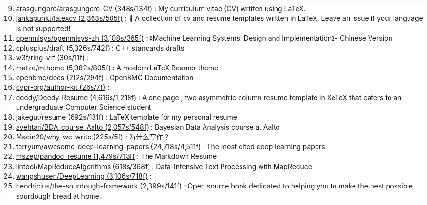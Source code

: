 9. [arasgungore/arasgungore-CV (348s/134f)](https://github.com/arasgungore/arasgungore-CV) : My curriculum vitae (CV) written using LaTeX.
10. [jankapunkt/latexcv (2,363s/505f)](https://github.com/jankapunkt/latexcv) : 👔 A collection of cv and resume templates written in LaTeX. Leave an issue if your language is not supported!
11. [openmlsys/openmlsys-zh (3,108s/365f)](https://github.com/openmlsys/openmlsys-zh) : 《Machine Learning Systems: Design and Implementation》- Chinese Version
12. [cplusplus/draft (5,326s/742f)](https://github.com/cplusplus/draft) : C++ standards drafts
13. [w3f/ring-vrf (30s/11f)](https://github.com/w3f/ring-vrf) : 
14. [matze/mtheme (5,982s/805f)](https://github.com/matze/mtheme) : A modern LaTeX Beamer theme
15. [openbmc/docs (212s/294f)](https://github.com/openbmc/docs) : OpenBMC Documentation
16. [cvpr-org/author-kit (26s/7f)](https://github.com/cvpr-org/author-kit) : 
17. [deedy/Deedy-Resume (4,616s/1,218f)](https://github.com/deedy/Deedy-Resume) : A one page , two asymmetric column resume template in XeTeX that caters to an undergraduate Computer Science student
18. [jakegut/resume (692s/131f)](https://github.com/jakegut/resume) : LaTeX template for my personal resume
19. [avehtari/BDA_course_Aalto (2,057s/548f)](https://github.com/avehtari/BDA_course_Aalto) : Bayesian Data Analysis course at Aalto
20. [Macin20/why-we-write (225s/5f)](https://github.com/Macin20/why-we-write) : 为什么写作？
21. [terryum/awesome-deep-learning-papers (24,718s/4,511f)](https://github.com/terryum/awesome-deep-learning-papers) : The most cited deep learning papers
22. [mszep/pandoc_resume (1,479s/713f)](https://github.com/mszep/pandoc_resume) : The Markdown Resume
23. [lintool/MapReduceAlgorithms (618s/368f)](https://github.com/lintool/MapReduceAlgorithms) : Data-Intensive Text Processing with MapReduce
24. [wangshusen/DeepLearning (3,106s/718f)](https://github.com/wangshusen/DeepLearning) : 
25. [hendricius/the-sourdough-framework (2,399s/141f)](https://github.com/hendricius/the-sourdough-framework) : Open source book dedicated to helping you to make the best possible sourdough bread at home.
